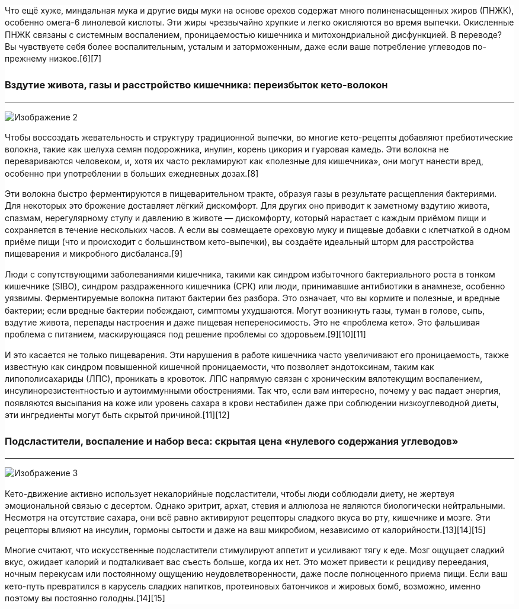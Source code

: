 Что ещё хуже, миндальная мука и другие виды муки на основе орехов содержат много полиненасыщенных жиров (ПНЖК), особенно омега-6 линолевой кислоты. Эти жиры чрезвычайно хрупкие и легко окисляются во время выпечки. Окисленные ПНЖК связаны с системным воспалением, проницаемостью кишечника и митохондриальной дисфункцией. В переводе? Вы чувствуете себя более воспалительным, усталым и заторможенным, даже если ваше потребление углеводов по-прежнему низкое.[6][7]

### Вздутие живота, газы и расстройство кишечника: переизбыток кето-волокон
------------------------------------------------------

![Изображение 2](https://cdn.shopify.com/s/files/1/0589/3416/5694/files/Untitled_design_32_7f9cbb95-23d0-4d6b-8765-525da313cc92.png?v=1750861525)

Чтобы воссоздать жевательность и структуру традиционной выпечки, во многие кето-рецепты добавляют пребиотические волокна, такие как шелуха семян подорожника, инулин, корень цикория и гуаровая камедь. Эти волокна не перевариваются человеком, и, хотя их часто рекламируют как «полезные для кишечника», они могут нанести вред, особенно при употреблении в больших ежедневных дозах.[8]

Эти волокна быстро ферментируются в пищеварительном тракте, образуя газы в результате расщепления бактериями. Для некоторых это брожение доставляет лёгкий дискомфорт. Для других оно приводит к заметному вздутию живота, спазмам, нерегулярному стулу и давлению в животе — дискомфорту, который нарастает с каждым приёмом пищи и сохраняется в течение нескольких часов. А если вы совмещаете ореховую муку и пищевые добавки с клетчаткой в одном приёме пищи (что и происходит с большинством кето-выпечки), вы создаёте идеальный шторм для расстройства пищеварения и микробного дисбаланса.[9]

Люди с сопутствующими заболеваниями кишечника, такими как синдром избыточного бактериального роста в тонком кишечнике (SIBO), синдром раздраженного кишечника (СРК) или люди, принимавшие антибиотики в анамнезе, особенно уязвимы. Ферментируемые волокна питают бактерии без разбора. Это означает, что вы кормите и полезные, и вредные бактерии; если вредные бактерии побеждают, симптомы ухудшаются. Могут возникнуть газы, туман в голове, сыпь, вздутие живота, перепады настроения и даже пищевая непереносимость. Это не «проблема кето». Это фальшивая проблема с питанием, маскирующаяся под решение проблемы со здоровьем.[9][10][11]

И это касается не только пищеварения. Эти нарушения в работе кишечника часто увеличивают его проницаемость, также известную как синдром повышенной кишечной проницаемости, что позволяет эндотоксинам, таким как липополисахариды (ЛПС), проникать в кровоток. ЛПС напрямую связан с хроническим вялотекущим воспалением, инсулинорезистентностью и аутоиммунными обострениями. Так что, если вам интересно, почему у вас падает энергия, появляются высыпания на коже или уровень сахара в крови нестабилен даже при соблюдении низкоуглеводной диеты, эти ингредиенты могут быть скрытой причиной.[11][12]

### Подсластители, воспаление и набор веса: скрытая цена «нулевого содержания углеводов»
-------------------------------------------------------------------------

![Изображение 3](https://cdn.shopify.com/s/files/1/0589/3416/5694/files/Untitled_design_33_3ba3efe3-d199-47c4-8f4a-12f76e5cf904.png?v=1750861689)

Кето-движение активно использует некалорийные подсластители, чтобы люди соблюдали диету, не жертвуя эмоциональной связью с десертом. Однако эритрит, архат, стевия и аллюлоза не являются биологически нейтральными. Несмотря на отсутствие сахара, они всё равно активируют рецепторы сладкого вкуса во рту, кишечнике и мозге. Эти рецепторы влияют на инсулин, гормоны сытости и даже на ваш микробиом, независимо от калорийности.[13][14][15]

Многие считают, что искусственные подсластители стимулируют аппетит и усиливают тягу к еде. Мозг ощущает сладкий вкус, ожидает калорий и подталкивает вас съесть больше, когда их нет. Это может привести к рецидиву переедания, ночным перекусам или постоянному ощущению неудовлетворенности, даже после полноценного приема пищи. Если ваш кето-путь превратился в карусель сладких напитков, протеиновых батончиков и жировых бомб, возможно, именно поэтому вы постоянно голодны.[14][15]
